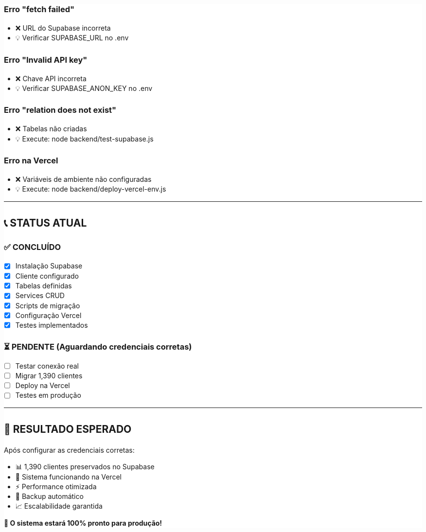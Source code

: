 ### Erro "fetch failed"
- ❌ URL do Supabase incorreta
- 💡 Verificar SUPABASE_URL no .env

### Erro "Invalid API key"
- ❌ Chave API incorreta
- 💡 Verificar SUPABASE_ANON_KEY no .env

### Erro "relation does not exist"
- ❌ Tabelas não criadas
- 💡 Execute: node backend/test-supabase.js

### Erro na Vercel
- ❌ Variáveis de ambiente não configuradas
- 💡 Execute: node backend/deploy-vercel-env.js

---

## 📞 STATUS ATUAL

### ✅ CONCLUÍDO
- [x] Instalação Supabase
- [x] Cliente configurado
- [x] Tabelas definidas
- [x] Services CRUD
- [x] Scripts de migração
- [x] Configuração Vercel
- [x] Testes implementados

### ⏳ PENDENTE (Aguardando credenciais corretas)
- [ ] Testar conexão real
- [ ] Migrar 1,390 clientes
- [ ] Deploy na Vercel
- [ ] Testes em produção

---

## 🎯 RESULTADO ESPERADO

Após configurar as credenciais corretas:
- 📊 1,390 clientes preservados no Supabase
- 🚀 Sistema funcionando na Vercel
- ⚡ Performance otimizada
- 🔄 Backup automático
- 📈 Escalabilidade garantida

**🔗 O sistema estará 100% pronto para produção!**